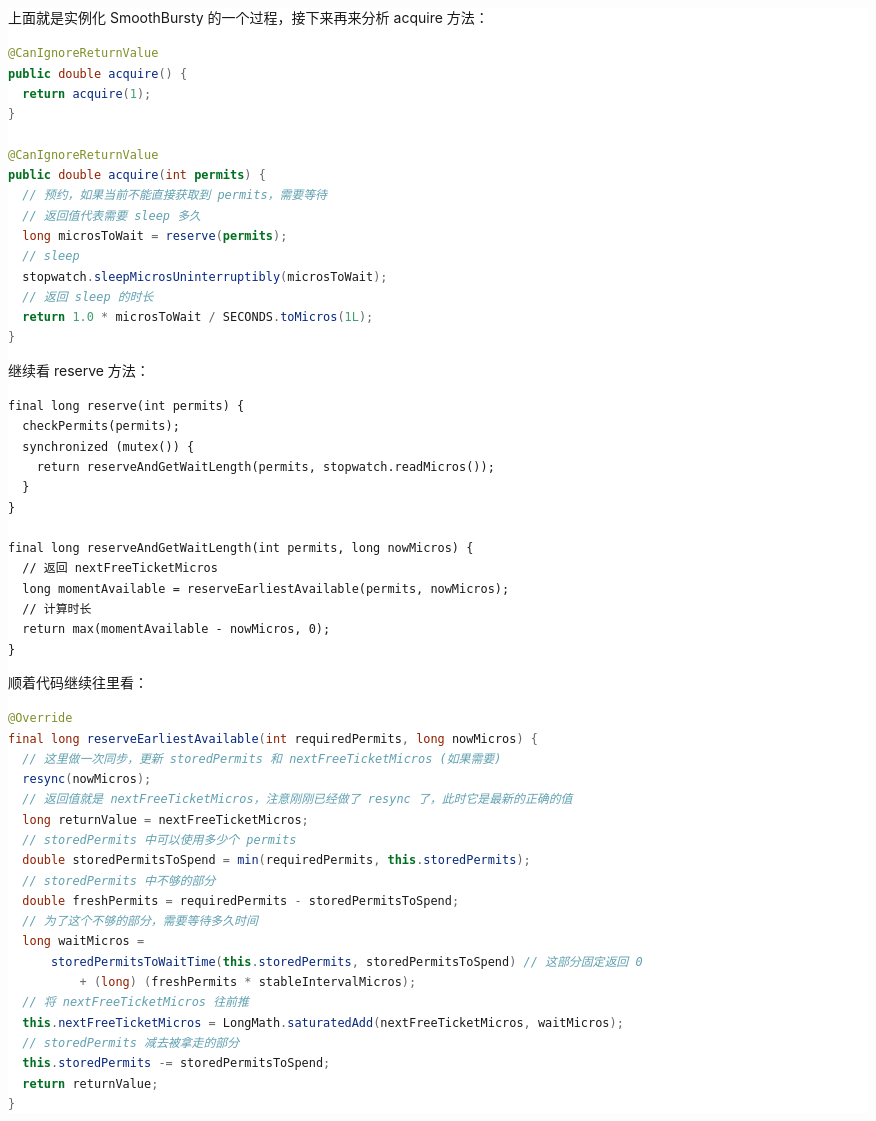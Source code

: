 上面就是实例化 SmoothBursty 的一个过程，接下来再来分析 acquire 方法：

```java
@CanIgnoreReturnValue
public double acquire() {
  return acquire(1);
}

@CanIgnoreReturnValue
public double acquire(int permits) {
  // 预约，如果当前不能直接获取到 permits，需要等待
  // 返回值代表需要 sleep 多久
  long microsToWait = reserve(permits);
  // sleep
  stopwatch.sleepMicrosUninterruptibly(microsToWait);
  // 返回 sleep 的时长
  return 1.0 * microsToWait / SECONDS.toMicros(1L);
}
```

继续看 reserve 方法：

```jav
final long reserve(int permits) {
  checkPermits(permits);
  synchronized (mutex()) {
    return reserveAndGetWaitLength(permits, stopwatch.readMicros());
  }
}

final long reserveAndGetWaitLength(int permits, long nowMicros) {
  // 返回 nextFreeTicketMicros
  long momentAvailable = reserveEarliestAvailable(permits, nowMicros);
  // 计算时长
  return max(momentAvailable - nowMicros, 0);
}
```

顺着代码继续往里看：

```java
@Override
final long reserveEarliestAvailable(int requiredPermits, long nowMicros) {
  // 这里做一次同步，更新 storedPermits 和 nextFreeTicketMicros (如果需要)
  resync(nowMicros);
  // 返回值就是 nextFreeTicketMicros，注意刚刚已经做了 resync 了，此时它是最新的正确的值
  long returnValue = nextFreeTicketMicros;
  // storedPermits 中可以使用多少个 permits
  double storedPermitsToSpend = min(requiredPermits, this.storedPermits);
  // storedPermits 中不够的部分
  double freshPermits = requiredPermits - storedPermitsToSpend;
  // 为了这个不够的部分，需要等待多久时间
  long waitMicros =
      storedPermitsToWaitTime(this.storedPermits, storedPermitsToSpend) // 这部分固定返回 0
          + (long) (freshPermits * stableIntervalMicros);
  // 将 nextFreeTicketMicros 往前推
  this.nextFreeTicketMicros = LongMath.saturatedAdd(nextFreeTicketMicros, waitMicros);
  // storedPermits 减去被拿走的部分
  this.storedPermits -= storedPermitsToSpend;
  return returnValue;
}
```
